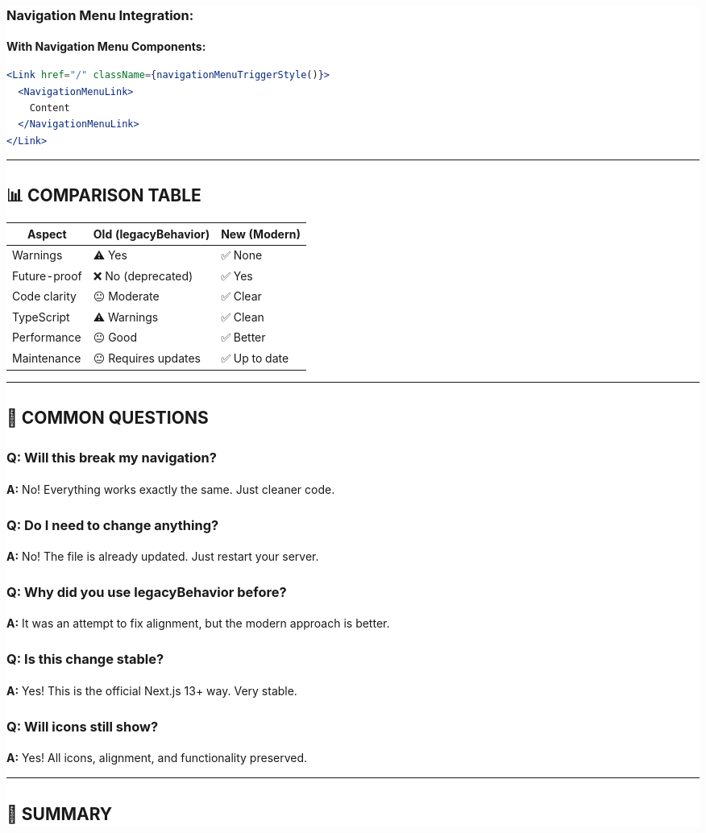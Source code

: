 ### Navigation Menu Integration:

**With Navigation Menu Components:**
```jsx
<Link href="/" className={navigationMenuTriggerStyle()}>
  <NavigationMenuLink>
    Content
  </NavigationMenuLink>
</Link>
```

---

## 📊 COMPARISON TABLE

| Aspect | Old (legacyBehavior) | New (Modern) |
|--------|---------------------|--------------|
| Warnings | ⚠️ Yes | ✅ None |
| Future-proof | ❌ No (deprecated) | ✅ Yes |
| Code clarity | 😐 Moderate | ✅ Clear |
| TypeScript | ⚠️ Warnings | ✅ Clean |
| Performance | 😐 Good | ✅ Better |
| Maintenance | 😐 Requires updates | ✅ Up to date |

---

## 🚨 COMMON QUESTIONS

### Q: Will this break my navigation?
**A:** No! Everything works exactly the same. Just cleaner code.

### Q: Do I need to change anything?
**A:** No! The file is already updated. Just restart your server.

### Q: Why did you use legacyBehavior before?
**A:** It was an attempt to fix alignment, but the modern approach is better.

### Q: Is this change stable?
**A:** Yes! This is the official Next.js 13+ way. Very stable.

### Q: Will icons still show?
**A:** Yes! All icons, alignment, and functionality preserved.

---

## 🎉 SUMMARY
